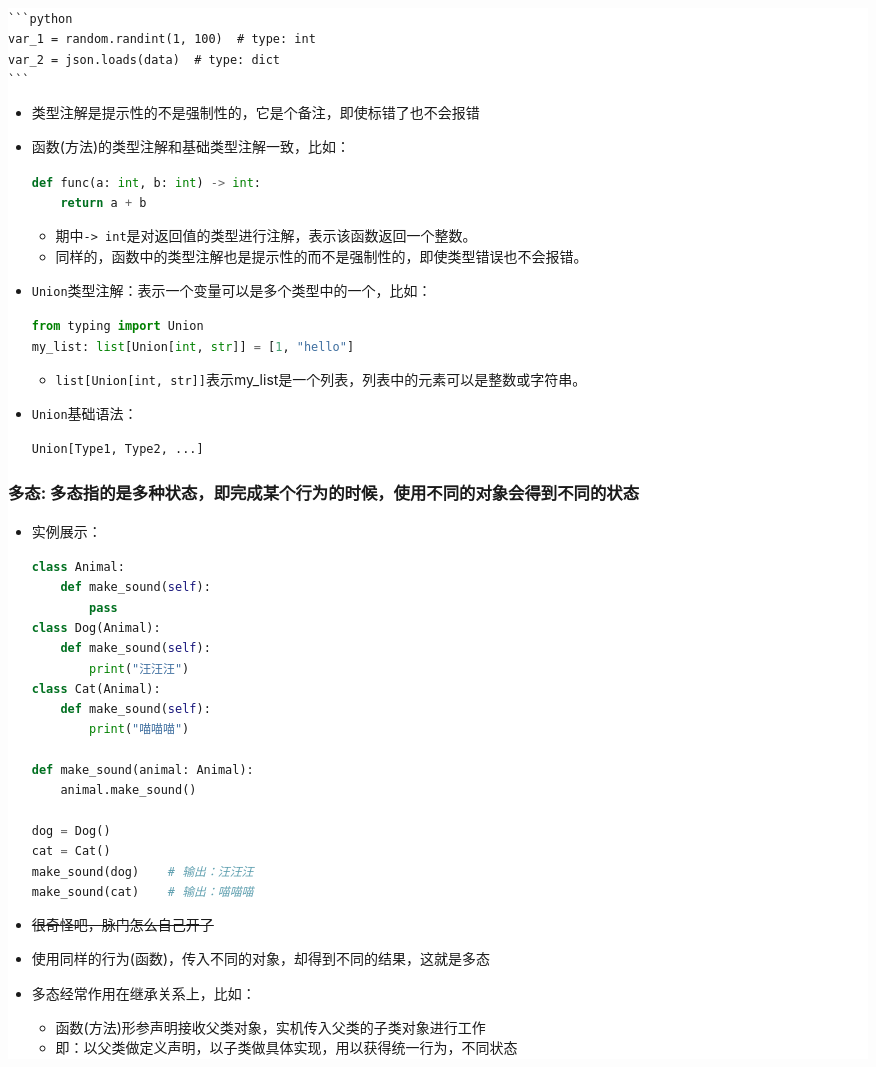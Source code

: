     ```python
    var_1 = random.randint(1, 100)  # type: int
    var_2 = json.loads(data)  # type: dict 
    ```

  - 类型注解是提示性的不是强制性的，它是个备注，即使标错了也不会报错
  - 函数(方法)的类型注解和基础类型注解一致，比如：

    ```python
    def func(a: int, b: int) -> int:
        return a + b
    ```

    - 期中`-> int`是对返回值的类型进行注解，表示该函数返回一个整数。
    - 同样的，函数中的类型注解也是提示性的而不是强制性的，即使类型错误也不会报错。
  - `Union`类型注解：表示一个变量可以是多个类型中的一个，比如：

    ```python
    from typing import Union
    my_list: list[Union[int, str]] = [1, "hello"]
    ```

    - `list[Union[int, str]]`表示my_list是一个列表，列表中的元素可以是整数或字符串。
  - `Union`基础语法：

    ```python
    Union[Type1, Type2, ...]
    ```

### **多态:** 多态指的是多种状态，即完成某个行为的时候，使用不同的对象会得到不同的状态

  - 实例展示：

    ```python
    class Animal:
        def make_sound(self):
            pass
    class Dog(Animal):
        def make_sound(self):
            print("汪汪汪")
    class Cat(Animal):
        def make_sound(self):
            print("喵喵喵")
    
    def make_sound(animal: Animal):
        animal.make_sound()
    
    dog = Dog()
    cat = Cat()
    make_sound(dog)    # 输出：汪汪汪
    make_sound(cat)    # 输出：喵喵喵
    ```

  - ~~很奇怪吧，脉门怎么自己开了~~
  - 使用同样的行为(函数)，传入不同的对象，却得到不同的结果，这就是多态
  - 多态经常作用在继承关系上，比如：
    - 函数(方法)形参声明接收父类对象，实机传入父类的子类对象进行工作
    - 即：以父类做定义声明，以子类做具体实现，用以获得统一行为，不同状态
